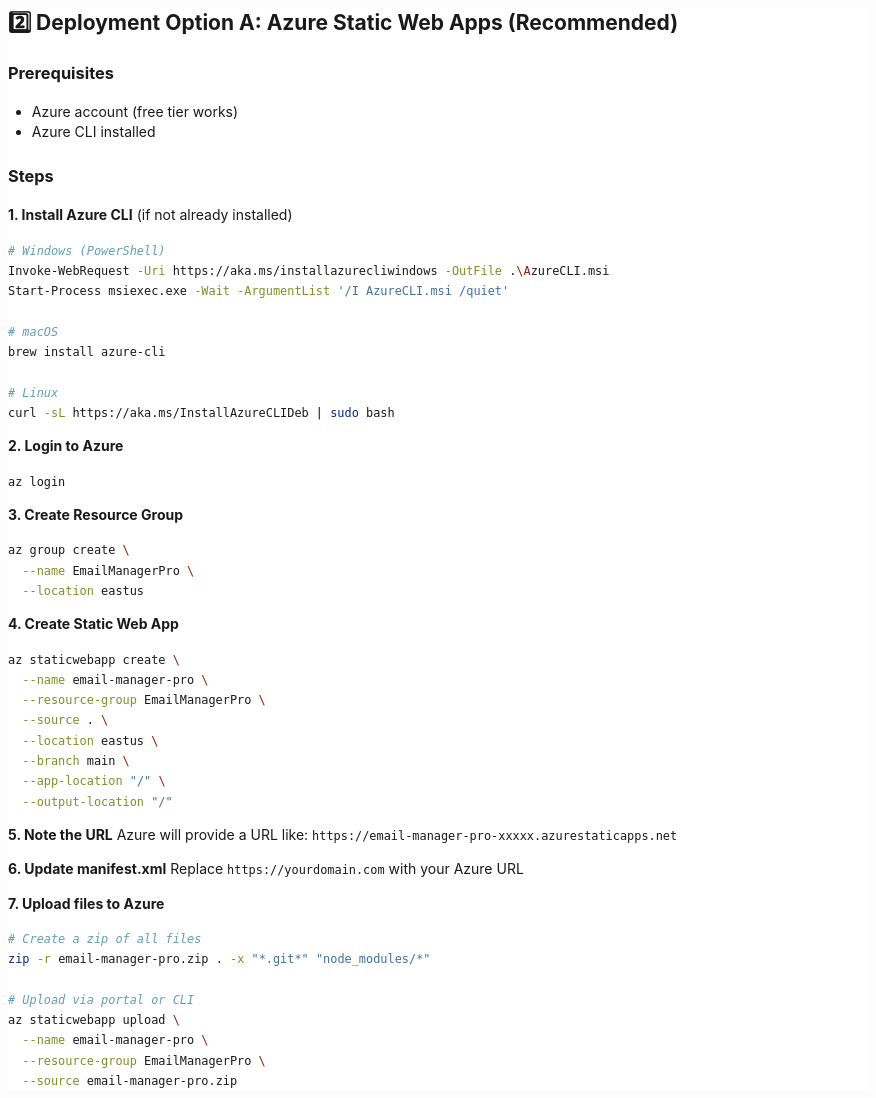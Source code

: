 
## 2️⃣ Deployment Option A: Azure Static Web Apps (Recommended)

### Prerequisites
- Azure account (free tier works)
- Azure CLI installed

### Steps

**1. Install Azure CLI** (if not already installed)
```bash
# Windows (PowerShell)
Invoke-WebRequest -Uri https://aka.ms/installazurecliwindows -OutFile .\AzureCLI.msi
Start-Process msiexec.exe -Wait -ArgumentList '/I AzureCLI.msi /quiet'

# macOS
brew install azure-cli

# Linux
curl -sL https://aka.ms/InstallAzureCLIDeb | sudo bash
```

**2. Login to Azure**
```bash
az login
```

**3. Create Resource Group**
```bash
az group create \
  --name EmailManagerPro \
  --location eastus
```

**4. Create Static Web App**
```bash
az staticwebapp create \
  --name email-manager-pro \
  --resource-group EmailManagerPro \
  --source . \
  --location eastus \
  --branch main \
  --app-location "/" \
  --output-location "/"
```

**5. Note the URL**
Azure will provide a URL like: `https://email-manager-pro-xxxxx.azurestaticapps.net`

**6. Update manifest.xml**
Replace `https://yourdomain.com` with your Azure URL

**7. Upload files to Azure**
```bash
# Create a zip of all files
zip -r email-manager-pro.zip . -x "*.git*" "node_modules/*"

# Upload via portal or CLI
az staticwebapp upload \
  --name email-manager-pro \
  --resource-group EmailManagerPro \
  --source email-manager-pro.zip
```

